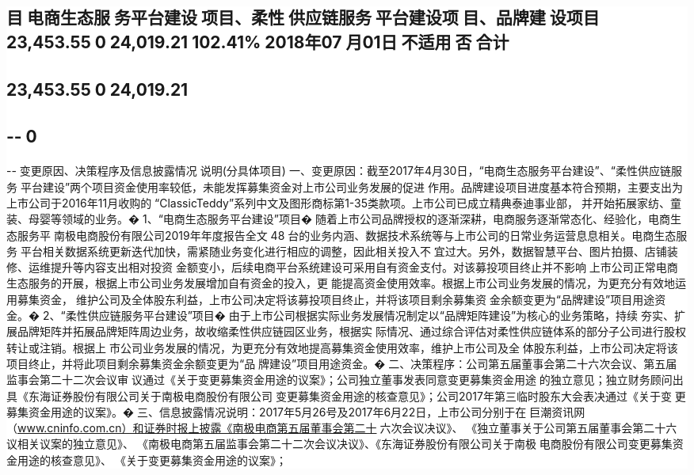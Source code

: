 目
电商生态服
务平台建设
项目、柔性
供应链服务
平台建设项
目、品牌建
设项目
23,453.55
0
24,019.21
102.41%
2018年07
月01日
不适用
否
合计
--
23,453.55
0
24,019.21
--
--
0
--
--
变更原因、决策程序及信息披露情况
说明(分具体项目)
一、变更原因：截至2017年4月30日，“电商生态服务平台建设”、“柔性供应链服务
平台建设”两个项目资金使用率较低，未能发挥募集资金对上市公司业务发展的促进
作用。品牌建设项目进度基本符合预期，主要支出为上市公司于2016年11月收购的
“ClassicTeddy”系列中文及图形商标第1-35类款项。上市公司已成立精典泰迪事业部，
并开始拓展家纺、童装、母婴等领域的业务。�
1、“电商生态服务平台建设”项目�
随着上市公司品牌授权的逐渐深耕，电商服务逐渐常态化、经验化，电商生态服务平
南极电商股份有限公司2019年年度报告全文
48
台的业务内涵、数据技术系统等与上市公司的日常业务运营息息相关。电商生态服务
平台相关数据系统更新迭代加快，需紧随业务变化进行相应的调整，因此相关投入不
宜过大。另外，数据智慧平台、图片拍摄、店铺装修、运维提升等内容支出相对投资
金额变小，后续电商平台系统建设可采用自有资金支付。对该募投项目终止并不影响
上市公司正常电商生态服务的开展，根据上市公司业务发展增加自有资金的投入，更
能提高资金使用效率。根据上市公司业务发展的情况，为更充分有效地运用募集资金，
维护公司及全体股东利益，上市公司决定将该募投项目终止，并将该项目剩余募集资
金余额变更为“品牌建设”项目用途资金。�
2、“柔性供应链服务平台建设”项目�
由于上市公司根据实际业务发展情况制定以“品牌矩阵建设”为核心的业务策略，持续
夯实、扩展品牌矩阵并拓展品牌矩阵周边业务，故收缩柔性供应链园区业务，根据实
际情况、通过综合评估对柔性供应链体系的部分子公司进行股权转让或注销。根据上
市公司业务发展的情况，为更充分有效地提高募集资金使用效率，维护上市公司及全
体股东利益，上市公司决定将该项目终止，并将此项目剩余募集资金余额变更为“品
牌建设”项目用途资金。�
二、决策程序：公司第五届董事会第二十六次会议、第五届监事会第二十二次会议审
议通过《关于变更募集资金用途的议案》；公司独立董事发表同意变更募集资金用途
的独立意见；独立财务顾问出具《东海证券股份有限公司关于南极电商股份有限公司
变更募集资金用途的核查意见》；公司2017年第三临时股东大会表决通过《关于变
更募集资金用途的议案》。�
三、信息披露情况说明：2017年5月26号及2017年6月22日，上市公司分别于在
巨潮资讯网（www.cninfo.com.cn）和证券时报上披露《南极电商第五届董事会第二十
六次会议决议》、
《独立董事关于公司第五届董事会第二十六议相关议案的独立意见》、
《南极电商第五届监事会第二十二次会议决议》、《东海证券股份有限公司关于南极
电商股份有限公司变更募集资金用途的核查意见》、
《关于变更募集资金用途的议案》；